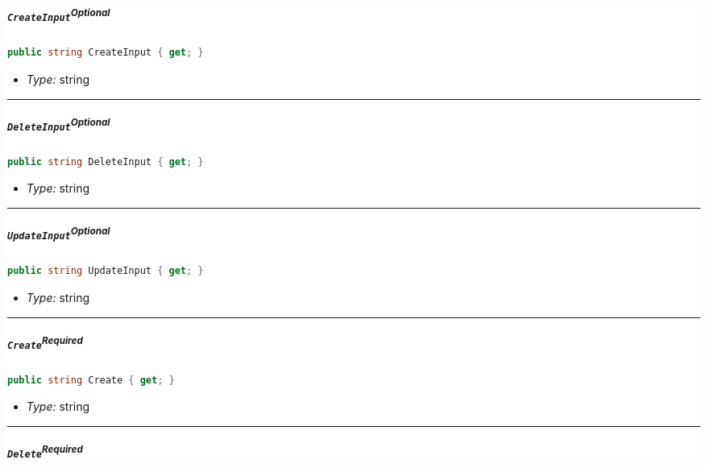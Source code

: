 ##### `CreateInput`<sup>Optional</sup> <a name="CreateInput" id="rhizo-co-terraform-provider-oci.databaseAutonomousVmClusterSslCertificateManagement.DatabaseAutonomousVmClusterSslCertificateManagementTimeoutsOutputReference.property.createInput"></a>

```csharp
public string CreateInput { get; }
```

- *Type:* string

---

##### `DeleteInput`<sup>Optional</sup> <a name="DeleteInput" id="rhizo-co-terraform-provider-oci.databaseAutonomousVmClusterSslCertificateManagement.DatabaseAutonomousVmClusterSslCertificateManagementTimeoutsOutputReference.property.deleteInput"></a>

```csharp
public string DeleteInput { get; }
```

- *Type:* string

---

##### `UpdateInput`<sup>Optional</sup> <a name="UpdateInput" id="rhizo-co-terraform-provider-oci.databaseAutonomousVmClusterSslCertificateManagement.DatabaseAutonomousVmClusterSslCertificateManagementTimeoutsOutputReference.property.updateInput"></a>

```csharp
public string UpdateInput { get; }
```

- *Type:* string

---

##### `Create`<sup>Required</sup> <a name="Create" id="rhizo-co-terraform-provider-oci.databaseAutonomousVmClusterSslCertificateManagement.DatabaseAutonomousVmClusterSslCertificateManagementTimeoutsOutputReference.property.create"></a>

```csharp
public string Create { get; }
```

- *Type:* string

---

##### `Delete`<sup>Required</sup> <a name="Delete" id="rhizo-co-terraform-provider-oci.databaseAutonomousVmClusterSslCertificateManagement.DatabaseAutonomousVmClusterSslCertificateManagementTimeoutsOutputReference.property.delete"></a>
